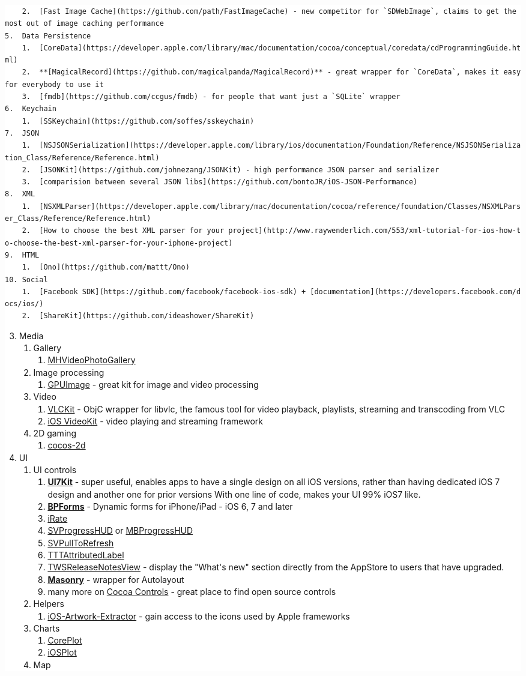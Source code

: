         2.  [Fast Image Cache](https://github.com/path/FastImageCache) - new competitor for `SDWebImage`, claims to get the most out of image caching performance
    5.  Data Persistence
        1.  [CoreData](https://developer.apple.com/library/mac/documentation/cocoa/conceptual/coredata/cdProgrammingGuide.html)
        2.  **[MagicalRecord](https://github.com/magicalpanda/MagicalRecord)** - great wrapper for `CoreData`, makes it easy for everybody to use it
        3.  [fmdb](https://github.com/ccgus/fmdb) - for people that want just a `SQLite` wrapper
    6.  Keychain
        1.  [SSKeychain](https://github.com/soffes/sskeychain)
    7.  JSON
        1.  [NSJSONSerialization](https://developer.apple.com/library/ios/documentation/Foundation/Reference/NSJSONSerialization_Class/Reference/Reference.html)
        2.  [JSONKit](https://github.com/johnezang/JSONKit) - high performance JSON parser and serializer
        3.  [comparision between several JSON libs](https://github.com/bontoJR/iOS-JSON-Performance)
    8.  XML
        1.  [NSXMLParser](https://developer.apple.com/library/mac/documentation/cocoa/reference/foundation/Classes/NSXMLParser_Class/Reference/Reference.html)
        2.  [How to choose the best XML parser for your project](http://www.raywenderlich.com/553/xml-tutorial-for-ios-how-to-choose-the-best-xml-parser-for-your-iphone-project)
    9.  HTML
        1.  [Ono](https://github.com/mattt/Ono)
    10. Social
        1.  [Facebook SDK](https://github.com/facebook/facebook-ios-sdk) + [documentation](https://developers.facebook.com/docs/ios/)
        2.  [ShareKit](https://github.com/ideashower/ShareKit)
3.  Media
    1.  Gallery
        1.  [MHVideoPhotoGallery](https://github.com/mariohahn/MHVideoPhotoGallery)
    2.  Image processing
        1.  [GPUImage](https://github.com/BradLarson/GPUImage) - great kit for image and video processing
    3.  Video
        1.  [VLCKit](https://wiki.videolan.org/VLCKit/) - ObjC wrapper for libvlc, the famous tool for video playback, playlists, streaming and transcoding from VLC
        2.  [iOS VideoKit](http://www.binpress.com/app/ios-videokit/1828) - video playing and streaming framework
    4.  2D gaming
        1.  [cocos-2d](https://github.com/cocos2d/cocos2d-iphone)
4.  UI
    1.  UI controls
        1.  **[UI7Kit](https://github.com/youknowone/UI7Kit)** - super useful, enables apps to have a single design on all iOS versions, rather than having dedicated iOS 7 design and another one for prior versions
            With one line of code, makes your UI 99% iOS7 like.
        2.  **[BPForms](https://github.com/bpoplauschi/BPForms)** - Dynamic forms for iPhone/iPad - iOS 6, 7 and later
        3.  [iRate](https://github.com/nicklockwood/iRate)
        4.  [SVProgressHUD](https://github.com/TransitApp/SVProgressHUD) or [MBProgressHUD](https://github.com/jdg/MBProgressHUD)
        5.  [SVPullToRefresh](https://github.com/samvermette/SVPullToRefresh)
        6.  [TTTAttributedLabel](https://github.com/mattt/TTTAttributedLabel)
        7.  [TWSReleaseNotesView](https://github.com/iGriever/TWSReleaseNotesView/) - display the \"What\'s new\" section directly from the AppStore to users that have upgraded.
        8.  **[Masonry](https://github.com/cloudkite/Masonry)** - wrapper for Autolayout
        9.  many more on [Cocoa Controls](https://www.cocoacontrols.com/) - great place to find open source controls
    2.  Helpers
        1.  [iOS-Artwork-Extractor](https://github.com/0xced/iOS-Artwork-Extractor) - gain access to the icons used by Apple frameworks
    3.  Charts
        1.  [CorePlot](http://code.google.com/p/core-plot/)
        2.  [iOSPlot](https://github.com/honcheng/iOSPlot)
    4.  Map